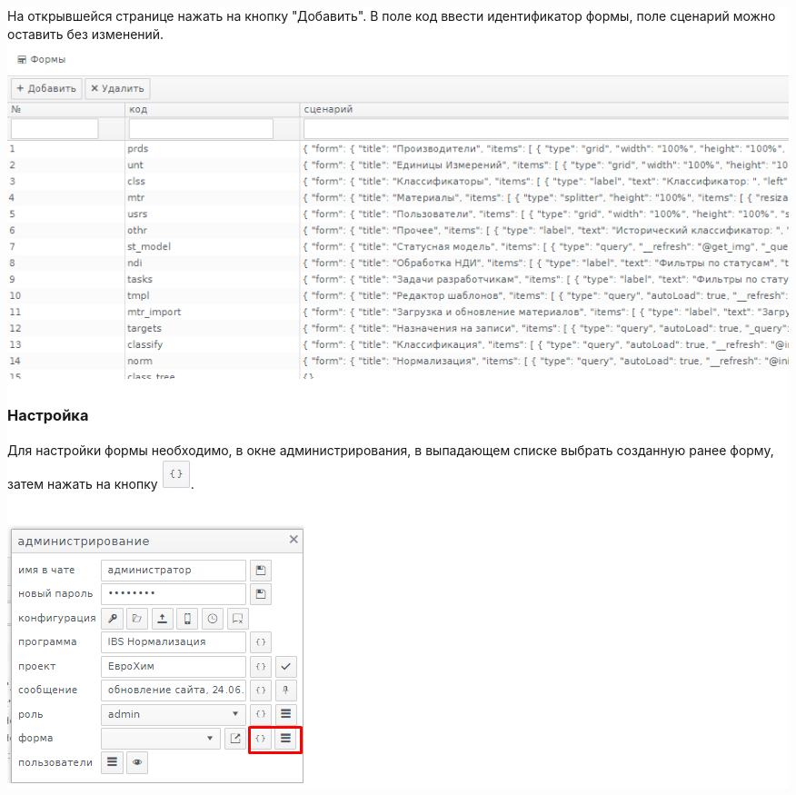 На открывшейся странице нажать на кнопку "Добавить". В поле код ввести идентификатор формы, поле сценарий можно оставить без изменений.
<br> ![scr_form_roles](screenshots/form_forms.png)

### Настройка
Для настройки формы необходимо, в окне администрирования, в выпадающем списке выбрать созданную ранее форму, затем нажать на кнопку ![scr_brackets](screenshots/brackets.jpg).

<br> ![scr_menu_roles](screenshots/window_form.png)